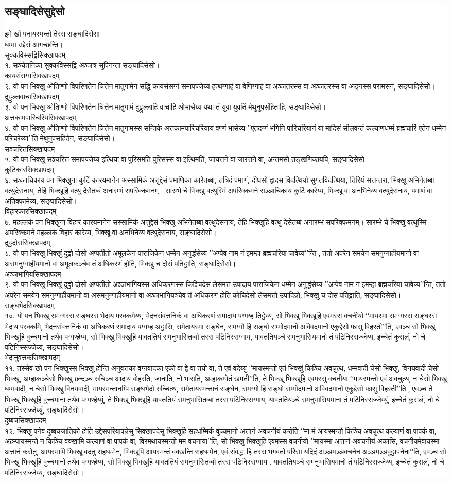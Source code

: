 

## सङ्घादिसेसुद्देसो

इमे खो पनायस्मन्तो तेरस सङ्घादिसेसा  
धम्मा उद्देसं आगच्छन्ति।  
सुक्कविस्सट्ठिसिक्खापदम्  
१. सञ्चेतनिका सुक्कविस्सट्ठि अञ्ञत्र सुपिनन्ता सङ्घादिसेसो।  
कायसंसग्गसिक्खापदम्  
२. यो पन भिक्खु ओतिण्णो विपरिणतेन चित्तेन मातुगामेन सद्धिं कायसंसग्गं समापज्जेय्य हत्थग्गाहं वा वेणिग्गाहं वा अञ्ञतरस्स वा अञ्ञतरस्स वा अङ्गस्स परामसनं, सङ्घादिसेसो।  
दुट्ठुल्लवाचासिक्खापदम्  
३. यो पन भिक्खु ओतिण्णो विपरिणतेन चित्तेन मातुगामं दुट्ठुल्लाहि वाचाहि ओभासेय्य यथा तं युवा युवतिं मेथुनुपसंहिताहि, सङ्घादिसेसो।  
अत्तकामपारिचरियसिक्खापदम्  
४. यो पन भिक्खु ओतिण्णो विपरिणतेन चित्तेन मातुगामस्स सन्तिके अत्तकामपारिचरियाय वण्णं भासेय्य ‘‘एतदग्गं भगिनि पारिचरियानं या मादिसं सीलवन्तं कल्याणधम्मं ब्रह्मचारिं एतेन धम्मेन परिचरेय्या’’ति मेथुनुपसंहितेन, सङ्घादिसेसो।  
सञ्चरित्तसिक्खापदम्  
५. यो पन भिक्खु सञ्चरित्तं समापज्जेय्य इत्थिया वा पुरिसमतिं पुरिसस्स वा इत्थिमतिं, जायत्तने वा जारत्तने वा, अन्तमसो तङ्खणिकायपि, सङ्घादिसेसो।  
कुटिकारसिक्खापदम्  
६. सञ्ञाचिकाय पन भिक्खुना कुटिं कारयमानेन अस्सामिकं अत्तुद्देसं पमाणिका कारेतब्बा, तत्रिदं पमाणं, दीघसो द्वादस विदत्थियो सुगतविदत्थिया, तिरियं सत्तन्तरा, भिक्खू अभिनेतब्बा वत्थुदेसनाय, तेहि भिक्खूहि वत्थु देसेतब्बं अनारम्भं सपरिक्कमनम्। सारम्भे चे भिक्खु वत्थुस्मिं अपरिक्कमने सञ्ञाचिकाय कुटिं कारेय्य, भिक्खू वा अनभिनेय्य वत्थुदेसनाय, पमाणं वा अतिक्कामेय्य, सङ्घादिसेसो।  
विहारकारसिक्खापदम्  
७. महल्लकं पन भिक्खुना विहारं कारयमानेन सस्सामिकं अत्तुद्देसं भिक्खू अभिनेतब्बा वत्थुदेसनाय, तेहि भिक्खूहि वत्थु देसेतब्बं अनारम्भं सपरिक्कमनम्। सारम्भे चे भिक्खु वत्थुस्मिं अपरिक्कमने महल्लकं विहारं कारेय्य, भिक्खू वा अनभिनेय्य वत्थुदेसनाय, सङ्घादिसेसो।  
दुट्ठदोससिक्खापदम्  
८. यो पन भिक्खु भिक्खुं दुट्ठो दोसो अप्पतीतो अमूलकेन पाराजिकेन धम्मेन अनुद्धंसेय्य ‘‘अप्पेव नाम नं इमम्हा ब्रह्मचरिया चावेय्य’’न्ति , ततो अपरेन समयेन समनुग्गाहीयमानो वा असमनुग्गाहीयमानो वा अमूलकञ्चेव तं अधिकरणं होति, भिक्खु च दोसं पतिट्ठाति, सङ्घादिसेसो।  
अञ्ञभागियसिक्खापदम्  
९. यो पन भिक्खु भिक्खुं दुट्ठो दोसो अप्पतीतो अञ्ञभागियस्स अधिकरणस्स किञ्चिदेसं लेसमत्तं उपादाय पाराजिकेन धम्मेन अनुद्धंसेय्य ‘‘अप्पेव नाम नं इमम्हा ब्रह्मचरिया चावेय्य’’न्ति, ततो अपरेन समयेन समनुग्गाहीयमानो वा असमनुग्गाहीयमानो वा अञ्ञभागियञ्चेव तं अधिकरणं होति कोचिदेसो लेसमत्तो उपादिन्नो, भिक्खु च दोसं पतिट्ठाति, सङ्घादिसेसो।  
सङ्घभेदसिक्खापदम्  
१०. यो पन भिक्खु समग्गस्स सङ्घस्स भेदाय परक्कमेय्य, भेदनसंवत्तनिकं वा अधिकरणं समादाय पग्गय्ह तिट्ठेय्य, सो भिक्खु भिक्खूहि एवमस्स वचनीयो ‘‘मायस्मा समग्गस्स सङ्घस्स भेदाय परक्कमि, भेदनसंवत्तनिकं वा अधिकरणं समादाय पग्गय्ह अट्ठासि, समेतायस्मा सङ्घेन, समग्गो हि सङ्घो सम्मोदमानो अविवदमानो एकुद्देसो फासु विहरती’’ति, एवञ्च सो भिक्खु भिक्खूहि वुच्चमानो तथेव पग्गण्हेय्य, सो भिक्खु भिक्खूहि यावततियं समनुभासितब्बो तस्स पटिनिस्सग्गाय, यावततियञ्चे समनुभासियमानो तं पटिनिस्सज्जेय्य, इच्चेतं कुसलं, नो चे पटिनिस्सज्जेय्य, सङ्घादिसेसो।  
भेदानुवत्तकसिक्खापदम्  
११. तस्सेव खो पन भिक्खुस्स भिक्खू होन्ति अनुवत्तका वग्गवादका एको वा द्वे वा तयो वा, ते एवं वदेय्युं ‘‘मायस्मन्तो एतं भिक्खुं किञ्चि अवचुत्थ, धम्मवादी चेसो भिक्खु, विनयवादी चेसो भिक्खु, अम्हाकञ्चेसो भिक्खु छन्दञ्च रुचिञ्च आदाय वोहरति, जानाति, नो भासति, अम्हाकम्पेतं खमती’’ति, ते भिक्खू भिक्खूहि एवमस्सु वचनीया ‘‘मायस्मन्तो एवं अवचुत्थ, न चेसो भिक्खु धम्मवादी, न चेसो भिक्खु विनयवादी, मायस्मन्तानम्पि सङ्घभेदो रुच्चित्थ, समेतायस्मन्तानं सङ्घेन, समग्गो हि सङ्घो सम्मोदमानो अविवदमानो एकुद्देसो फासु विहरती’’ति , एवञ्च ते भिक्खू भिक्खूहि वुच्चमाना तथेव पग्गण्हेय्युं, ते भिक्खू भिक्खूहि यावततियं समनुभासितब्बा तस्स पटिनिस्सग्गाय, यावततियञ्चे समनुभासियमाना तं पटिनिस्सज्जेय्युं, इच्चेतं कुसलं, नो चे पटिनिस्सज्जेय्युं, सङ्घादिसेसो।  
दुब्बचसिक्खापदम्  
१२. भिक्खु पनेव दुब्बचजातिको होति उद्देसपरियापन्नेसु सिक्खापदेसु भिक्खूहि सहधम्मिकं वुच्चमानो अत्तानं अवचनीयं करोति ‘‘मा मं आयस्मन्तो किञ्चि अवचुत्थ कल्याणं वा पापकं वा, अहम्पायस्मन्ते न किञ्चि वक्खामि कल्याणं वा पापकं वा, विरमथायस्मन्तो मम वचनाया’’ति, सो भिक्खु भिक्खूहि एवमस्स वचनीयो ‘‘मायस्मा अत्तानं अवचनीयं अकासि, वचनीयमेवायस्मा अत्तानं करोतु, आयस्मापि भिक्खू वदतु सहधम्मेन, भिक्खूपि आयस्मन्तं वक्खन्ति सहधम्मेन, एवं संवद्धा हि तस्स भगवतो परिसा यदिदं अञ्ञमञ्ञवचनेन अञ्ञमञ्ञवुट्ठापनेना’’ति, एवञ्च सो भिक्खु भिक्खूहि वुच्चमानो तथेव पग्गण्हेय्य, सो भिक्खु भिक्खूहि यावततियं समनुभासितब्बो तस्स पटिनिस्सग्गाय , यावततियञ्चे समनुभासियमानो तं पटिनिस्सज्जेय्य, इच्चेतं कुसलं, नो चे पटिनिस्सज्जेय्य, सङ्घादिसेसो।  